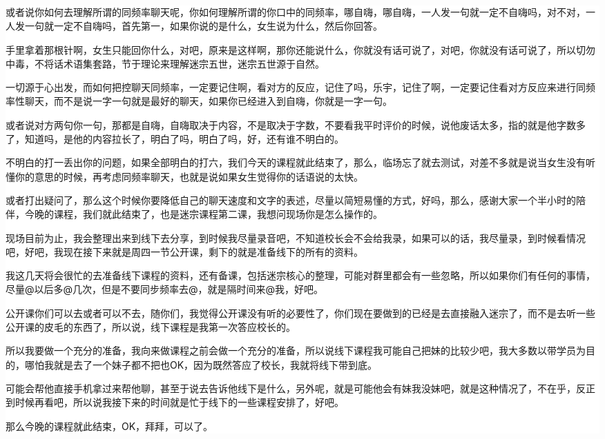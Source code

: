或者说你如何去理解所谓的同频率聊天呢，你如何理解所谓的你口中的同频率，哪自嗨，哪自嗨，一人发一句就一定不自嗨吗，对不对，一人发一句就一定不自嗨吗，首先第一，如果你说的是什么，女生说为什么，然后你回答。

手里拿着那根针啊，女生只能回你什么，对吧，原来是这样啊，那你还能说什么，你就没有话可说了，对吧，你就没有话可说了，所以切勿中毒，不将话术语集套路，节于理论来理解迷宗五世，迷宗五世源于自然。

一切源于心出发，而如何把控聊天同频率，一定要记住啊，看对方的反应，记住了吗，乐宇，记住了啊，一定要记住看对方反应来进行同频率性聊天，而不是说一字一句就是最好的聊天，如果你已经进入到自嗨，你就是一字一句。

或者说对方两句你一句，那都是自嗨，自嗨取决于内容，不是取决于字数，不要看我平时评价的时候，说他废话太多，指的就是他字数多了，知道吗，是他的内容拉长了，明白了吗，明白了吗，好，还有谁不明白的。

不明白的打一丢出你的问题，如果全部明白的打六，我们今天的课程就此结束了，那么，临场忘了就去测试，对差不多就是说当女生没有听懂你的意思的时候，再考虑同频率聊天，也就是说如果女生觉得你的话语说的太快。

或者打出疑问了，那么这个时候你要降低自己的聊天速度和文字的表述，尽量以简短易懂的方式，好吗，那么，感谢大家一个半小时的陪伴，今晚的课程，我们就此结束了，也是迷宗课程第二课，我想问现场你是怎么操作的。

现场目前为止，我会整理出来到线下去分享，到时候我尽量录音吧，不知道校长会不会给我录，如果可以的话，我尽量录，到时候看情况吧，好吧，我现在接下来就是周四一节公开课，剩下的就是准备线下的所有的资料。

我这几天将会很忙的去准备线下课程的资料，还有备课，包括迷宗核心的整理，可能对群里都会有一些忽略，所以如果你们有任何的事情，尽量@以后多@几次，但是不要同步频率去@，就是隔时间来@我，好吧。

公开课你们可以去或者可以不去，随你们，我觉得公开课没有听的必要性了，你们现在要做到的已经是去直接融入迷宗了，而不是去听一些公开课的皮毛的东西了，所以说，线下课程是我第一次答应校长的。

所以我要做一个充分的准备，我向来做课程之前会做一个充分的准备，所以说线下课程我可能自己把妹的比较少吧，我大多数以带学员为目的，哪怕我就是去了一个妹子都不把也OK，因为既然答应了校长，我就将线下带到底。

可能会帮他直接手机拿过来帮他聊，甚至于说去告诉他线下是什么，另外呢，就是可能他会有妹我没妹吧，就是这种情况了，不在乎，反正到时候再看吧，所以说我接下来的时间就是忙于线下的一些课程安排了，好吧。

那么今晚的课程就此结束，OK，拜拜，可以了。